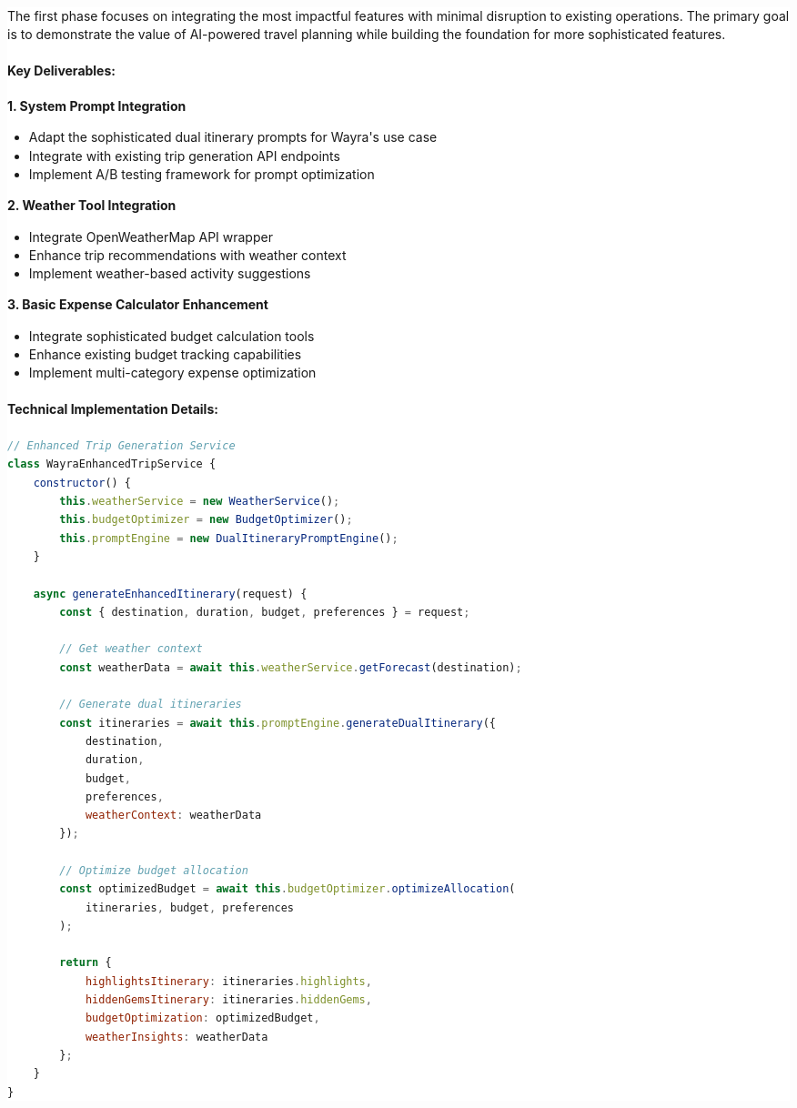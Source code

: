 The first phase focuses on integrating the most impactful features with minimal disruption to existing operations. The primary goal is to demonstrate the value of AI-powered travel planning while building the foundation for more sophisticated features.

#### Key Deliverables:

**1. System Prompt Integration**
- Adapt the sophisticated dual itinerary prompts for Wayra's use case
- Integrate with existing trip generation API endpoints
- Implement A/B testing framework for prompt optimization

**2. Weather Tool Integration**
- Integrate OpenWeatherMap API wrapper
- Enhance trip recommendations with weather context
- Implement weather-based activity suggestions

**3. Basic Expense Calculator Enhancement**
- Integrate sophisticated budget calculation tools
- Enhance existing budget tracking capabilities
- Implement multi-category expense optimization

#### Technical Implementation Details:

```javascript
// Enhanced Trip Generation Service
class WayraEnhancedTripService {
    constructor() {
        this.weatherService = new WeatherService();
        this.budgetOptimizer = new BudgetOptimizer();
        this.promptEngine = new DualItineraryPromptEngine();
    }

    async generateEnhancedItinerary(request) {
        const { destination, duration, budget, preferences } = request;
        
        // Get weather context
        const weatherData = await this.weatherService.getForecast(destination);
        
        // Generate dual itineraries
        const itineraries = await this.promptEngine.generateDualItinerary({
            destination,
            duration,
            budget,
            preferences,
            weatherContext: weatherData
        });
        
        // Optimize budget allocation
        const optimizedBudget = await this.budgetOptimizer.optimizeAllocation(
            itineraries, budget, preferences
        );
        
        return {
            highlightsItinerary: itineraries.highlights,
            hiddenGemsItinerary: itineraries.hiddenGems,
            budgetOptimization: optimizedBudget,
            weatherInsights: weatherData
        };
    }
}
```
